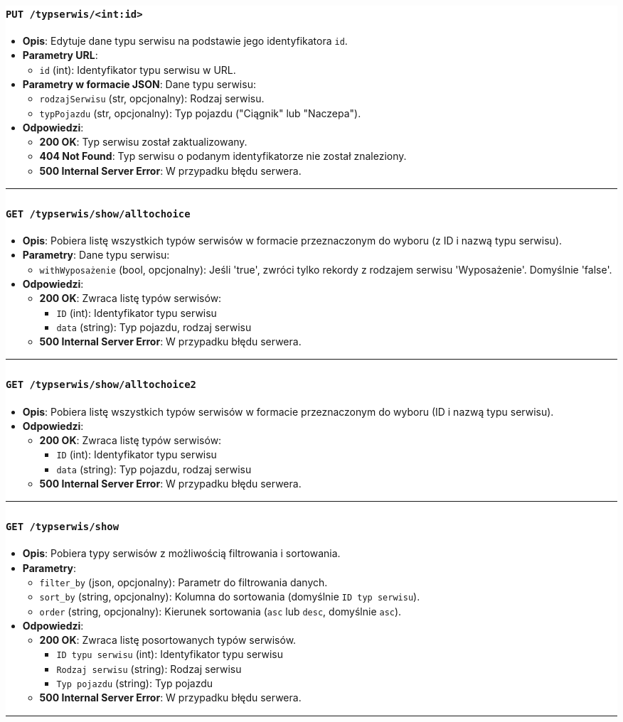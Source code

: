 ### `PUT /typserwis/<int:id>`
- **Opis**: Edytuje dane typu serwisu na podstawie jego identyfikatora `id`.
- **Parametry URL**:
  - `id` (int): Identyfikator typu serwisu w URL.
- **Parametry w formacie JSON**: Dane typu serwisu:
    - `rodzajSerwisu` (str, opcjonalny): Rodzaj serwisu.
    - `typPojazdu` (str, opcjonalny): Typ pojazdu ("Ciągnik" lub "Naczepa").
- **Odpowiedzi**:
  - **200 OK**: Typ serwisu został zaktualizowany.
  - **404 Not Found**: Typ serwisu o podanym identyfikatorze nie został znaleziony.
  - **500 Internal Server Error**: W przypadku błędu serwera.

---

### `GET /typserwis/show/alltochoice`
- **Opis**: Pobiera listę wszystkich typów serwisów w formacie przeznaczonym do wyboru (z ID i nazwą typu serwisu).
- **Parametry**: Dane typu serwisu:
    - `withWyposażenie` (bool, opcjonalny): Jeśli 'true', zwróci tylko rekordy z rodzajem serwisu 'Wyposażenie'. Domyślnie 'false'.
- **Odpowiedzi**:
  - **200 OK**: Zwraca listę typów serwisów:
    - `ID` (int): Identyfikator typu serwisu
    - `data` (string): Typ pojazdu, rodzaj serwisu
  - **500 Internal Server Error**: W przypadku błędu serwera.

---

### `GET /typserwis/show/alltochoice2`
- **Opis**: Pobiera listę wszystkich typów serwisów w formacie przeznaczonym do wyboru (ID i nazwą typu serwisu).
- **Odpowiedzi**:
  - **200 OK**: Zwraca listę typów serwisów:
    - `ID` (int): Identyfikator typu serwisu
    - `data` (string): Typ pojazdu, rodzaj serwisu
  - **500 Internal Server Error**: W przypadku błędu serwera.

---

### `GET /typserwis/show`
- **Opis**: Pobiera typy serwisów z możliwością filtrowania i sortowania.
- **Parametry**:
  - `filter_by` (json, opcjonalny): Parametr do filtrowania danych.
  - `sort_by` (string, opcjonalny): Kolumna do sortowania (domyślnie `ID typ serwisu`).
  - `order` (string, opcjonalny): Kierunek sortowania (`asc` lub `desc`, domyślnie `asc`).
- **Odpowiedzi**:
  - **200 OK**: Zwraca listę posortowanych typów serwisów.
    - `ID typu serwisu` (int): Identyfikator typu serwisu
    - `Rodzaj serwisu` (string): Rodzaj serwisu
    - `Typ pojazdu` (string): Typ pojazdu
  - **500 Internal Server Error**: W przypadku błędu serwera.

---